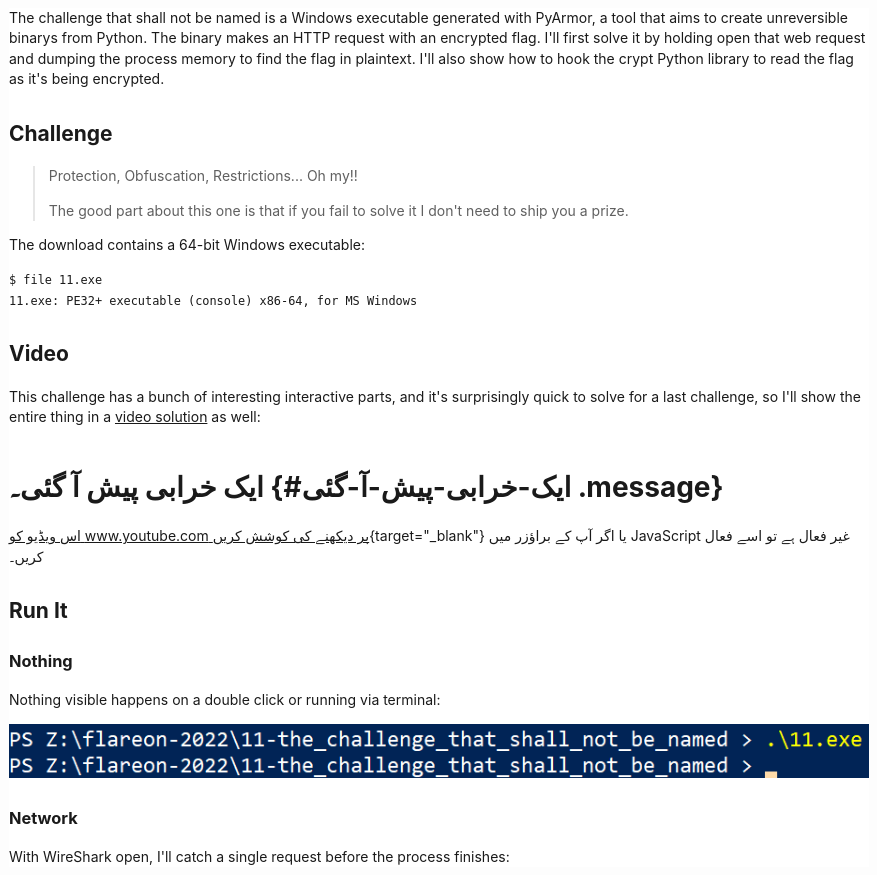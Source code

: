 The challenge that shall not be named is a Windows executable generated
with PyArmor, a tool that aims to create unreversible binarys from
Python. The binary makes an HTTP request with an encrypted flag. I'll
first solve it by holding open that web request and dumping the process
memory to find the flag in plaintext. I'll also show how to hook the
crypt Python library to read the flag as it's being encrypted.

## Challenge

> Protection, Obfuscation, Restrictions... Oh my!!
>
> The good part about this one is that if you fail to solve it I don't
> need to ship you a prize.

The download contains a 64-bit Windows executable:



    $ file 11.exe 
    11.exe: PE32+ executable (console) x86-64, for MS Windows



## Video

This challenge has a bunch of interesting interactive parts, and it's
surprisingly quick to solve for a last challenge, so I'll show the
entire thing in a [video
solution](https://www.youtube.com/watch?v=oqS3aj2yS68) as well:


# ایک خرابی پیش آ گئی۔ {#ایک-خرابی-پیش-آ-گئی .message}

[اس ویڈیو کو www.youtube.com پر دیکھنے کی کوشش
کریں](https://www.youtube.com/watch?v=oqS3aj2yS68){target="_blank"} یا
اگر آپ کے براؤزر میں JavaScript غیر فعال ہے تو اسے فعال کریں۔

## Run It

### Nothing

Nothing visible happens on a double click or running via terminal:

![](/img/image-20221021101636776.png)

### Network

With WireShark open, I'll catch a single request before the process
finishes:

